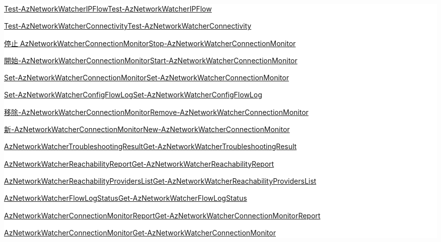 [<span data-ttu-id="a1285-159">Test-AzNetworkWatcherIPFlow</span><span class="sxs-lookup"><span data-stu-id="a1285-159">Test-AzNetworkWatcherIPFlow</span></span>](./Test-AzNetworkWatcherIPFlow.md)

[<span data-ttu-id="a1285-160">Test-AzNetworkWatcherConnectivity</span><span class="sxs-lookup"><span data-stu-id="a1285-160">Test-AzNetworkWatcherConnectivity</span></span>](./Test-AzNetworkWatcherConnectivity.md)

[<span data-ttu-id="a1285-161">停止 AzNetworkWatcherConnectionMonitor</span><span class="sxs-lookup"><span data-stu-id="a1285-161">Stop-AzNetworkWatcherConnectionMonitor</span></span>](./Stop-AzNetworkWatcherConnectionMonitor.md)

[<span data-ttu-id="a1285-162">開始-AzNetworkWatcherConnectionMonitor</span><span class="sxs-lookup"><span data-stu-id="a1285-162">Start-AzNetworkWatcherConnectionMonitor</span></span>](./Start-AzNetworkWatcherConnectionMonitor.md)

[<span data-ttu-id="a1285-163">Set-AzNetworkWatcherConnectionMonitor</span><span class="sxs-lookup"><span data-stu-id="a1285-163">Set-AzNetworkWatcherConnectionMonitor</span></span>](./Set-AzNetworkWatcherConnectionMonitor.md)

[<span data-ttu-id="a1285-164">Set-AzNetworkWatcherConfigFlowLog</span><span class="sxs-lookup"><span data-stu-id="a1285-164">Set-AzNetworkWatcherConfigFlowLog</span></span>](./Set-AzNetworkWatcherConfigFlowLog.md)

[<span data-ttu-id="a1285-165">移除-AzNetworkWatcherConnectionMonitor</span><span class="sxs-lookup"><span data-stu-id="a1285-165">Remove-AzNetworkWatcherConnectionMonitor</span></span>](./Remove-AzNetworkWatcherConnectionMonitor.md)

[<span data-ttu-id="a1285-166">新-AzNetworkWatcherConnectionMonitor</span><span class="sxs-lookup"><span data-stu-id="a1285-166">New-AzNetworkWatcherConnectionMonitor</span></span>](./New-AzNetworkWatcherConnectionMonitor.md)

[<span data-ttu-id="a1285-167">AzNetworkWatcherTroubleshootingResult</span><span class="sxs-lookup"><span data-stu-id="a1285-167">Get-AzNetworkWatcherTroubleshootingResult</span></span>](./Get-AzNetworkWatcherTroubleshootingResult.md)

[<span data-ttu-id="a1285-168">AzNetworkWatcherReachabilityReport</span><span class="sxs-lookup"><span data-stu-id="a1285-168">Get-AzNetworkWatcherReachabilityReport</span></span>](./Get-AzNetworkWatcherReachabilityReport.md)

[<span data-ttu-id="a1285-169">AzNetworkWatcherReachabilityProvidersList</span><span class="sxs-lookup"><span data-stu-id="a1285-169">Get-AzNetworkWatcherReachabilityProvidersList</span></span>](./Get-AzNetworkWatcherReachabilityProvidersList.md)

[<span data-ttu-id="a1285-170">AzNetworkWatcherFlowLogStatus</span><span class="sxs-lookup"><span data-stu-id="a1285-170">Get-AzNetworkWatcherFlowLogStatus</span></span>](./Get-AzNetworkWatcherFlowLogStatus.md)

[<span data-ttu-id="a1285-171">AzNetworkWatcherConnectionMonitorReport</span><span class="sxs-lookup"><span data-stu-id="a1285-171">Get-AzNetworkWatcherConnectionMonitorReport</span></span>](./Get-AzNetworkWatcherConnectionMonitorReport)

[<span data-ttu-id="a1285-172">AzNetworkWatcherConnectionMonitor</span><span class="sxs-lookup"><span data-stu-id="a1285-172">Get-AzNetworkWatcherConnectionMonitor</span></span>](./Get-AzNetworkWatcherConnectionMonitor)
